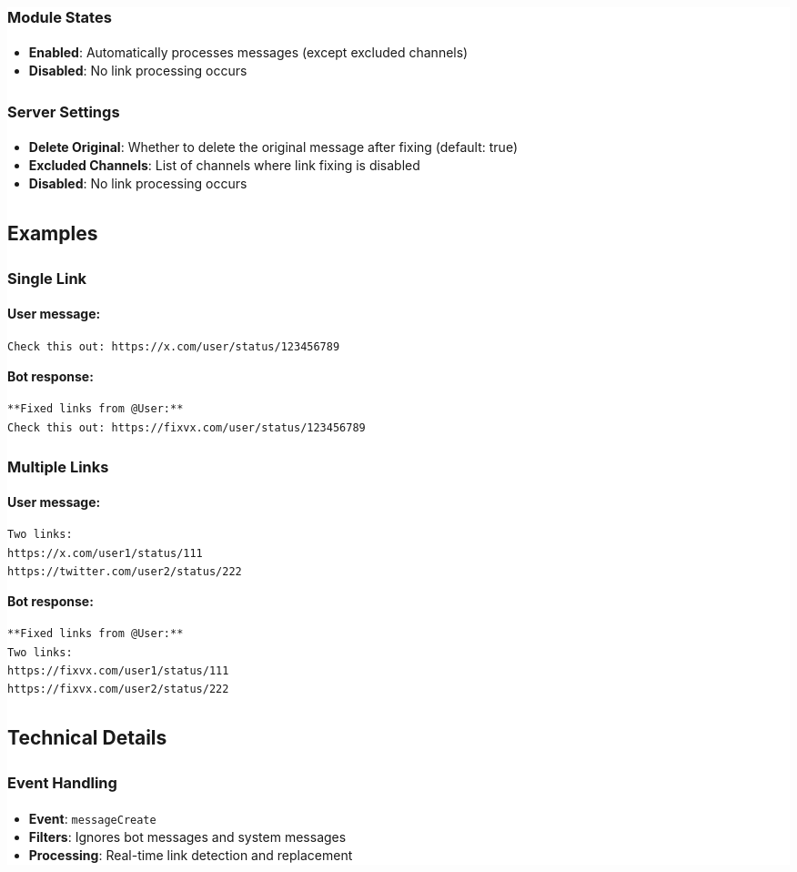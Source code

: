 ### Module States

- **Enabled**: Automatically processes messages (except excluded channels)
- **Disabled**: No link processing occurs

### Server Settings

- **Delete Original**: Whether to delete the original message after fixing (default: true)
- **Excluded Channels**: List of channels where link fixing is disabled
- **Disabled**: No link processing occurs

## Examples

### Single Link

**User message:**

```
Check this out: https://x.com/user/status/123456789
```

**Bot response:**

```
**Fixed links from @User:**
Check this out: https://fixvx.com/user/status/123456789
```

### Multiple Links

**User message:**

```
Two links:
https://x.com/user1/status/111
https://twitter.com/user2/status/222
```

**Bot response:**

```
**Fixed links from @User:**
Two links:
https://fixvx.com/user1/status/111
https://fixvx.com/user2/status/222
```

## Technical Details

### Event Handling

- **Event**: `messageCreate`
- **Filters**: Ignores bot messages and system messages
- **Processing**: Real-time link detection and replacement
